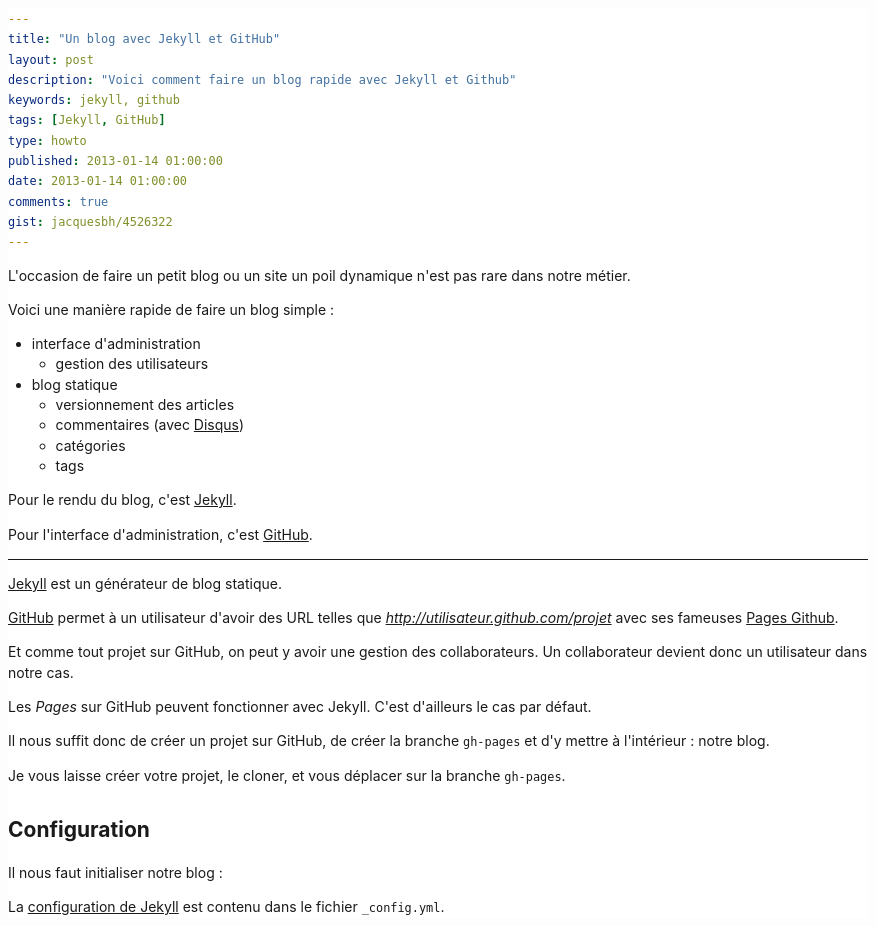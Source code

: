 ```yaml
---
title: "Un blog avec Jekyll et GitHub"
layout: post
description: "Voici comment faire un blog rapide avec Jekyll et Github"
keywords: jekyll, github
tags: [Jekyll, GitHub]
type: howto
published: 2013-01-14 01:00:00
date: 2013-01-14 01:00:00
comments: true
gist: jacquesbh/4526322
---
```


L'occasion de faire un petit blog ou un site un poil dynamique n'est pas rare dans notre métier.

Voici une manière rapide de faire un blog simple :

*   interface d'administration
    *   gestion des utilisateurs
*   blog statique
    *   versionnement des articles
    *   commentaires (avec [Disqus][disqus])
    *   catégories
    *   tags

Pour le rendu du blog, c'est [Jekyll][jekyll].

Pour l'interface d'administration, c'est [GitHub][gh].



--------

[Jekyll][jekyll] est un générateur de blog statique.

[GitHub][gh] permet à un utilisateur d'avoir des URL telles que _http://utilisateur.github.com/projet_ avec ses fameuses [Pages Github][gh_pages].

Et comme tout projet sur GitHub, on peut y avoir une gestion des collaborateurs. Un collaborateur devient donc un utilisateur dans notre cas.

Les _Pages_ sur GitHub peuvent fonctionner avec Jekyll. C'est d'ailleurs le cas par défaut.

Il nous suffit donc de créer un projet sur GitHub, de créer la branche `gh-pages` et d'y mettre à l'intérieur : notre blog.

Je vous laisse créer votre projet, le cloner, et vous déplacer sur la branche `gh-pages`.

## Configuration

Il nous faut initialiser notre blog :

<script type="text/javascript">gist({{page.gist}}, 'misc/init.sh');</script>

La [configuration de Jekyll][jekyll_config] est contenu dans le fichier `_config.yml`.


[disqus]: http://disqus.com/
[pygments]: http://pygments.org/
[gh]: https://github.com/
[gh_pages]: http://pages.github.com/
[jekyll]: http://jekyllrb.com/
[jekyll_config]: https://github.com/mojombo/jekyll/wiki/Configuration
[getsimpleform]: http://getsimpleform.com/